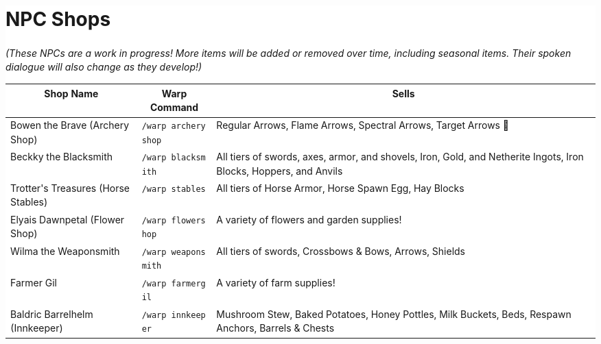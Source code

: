 
# NPC Shops

*(These NPCs are a work in progress! More items will be added or removed over time, including seasonal items. Their
spoken dialogue will also change as they develop!)*

| Shop Name                           | Warp Command        | Sells                                                                                                             |
|-------------------------------------|---------------------|-------------------------------------------------------------------------------------------------------------------|
| Bowen the Brave (Archery Shop)      | `/warp archeryshop` | Regular Arrows, Flame Arrows, Spectral Arrows, Target Arrows :dart:                                               |
| Beckky the Blacksmith               | `/warp blacksmith`  | All tiers of swords, axes, armor, and shovels, Iron, Gold, and Netherite Ingots, Iron Blocks, Hoppers, and Anvils |
| Trotter's Treasures (Horse Stables) | `/warp stables`     | All tiers of Horse Armor, Horse Spawn Egg, Hay Blocks                                                             |
| Elyais Dawnpetal (Flower Shop)      | `/warp flowershop`  | A variety of flowers and garden supplies!                                                                         |
| Wilma the Weaponsmith               | `/warp weaponsmith` | All tiers of swords, Crossbows & Bows, Arrows, Shields                                                            |
| Farmer Gil                          | `/warp farmergil`   | A variety of farm supplies!                                                                                       |
| Baldric Barrelhelm (Innkeeper)      | `/warp innkeeper`   | Mushroom Stew, Baked Potatoes, Honey Pottles, Milk Buckets, Beds, Respawn Anchors, Barrels & Chests               |
